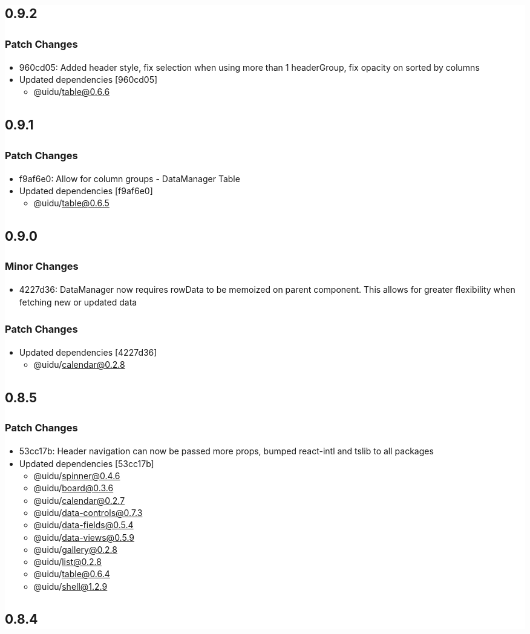 ## 0.9.2

### Patch Changes

- 960cd05: Added header style, fix selection when using more than 1 headerGroup, fix opacity on sorted by columns
- Updated dependencies [960cd05]
  - @uidu/table@0.6.6

## 0.9.1

### Patch Changes

- f9af6e0: Allow for column groups - DataManager Table
- Updated dependencies [f9af6e0]
  - @uidu/table@0.6.5

## 0.9.0

### Minor Changes

- 4227d36: DataManager now requires rowData to be memoized on parent component. This allows for greater flexibility when fetching new or updated data

### Patch Changes

- Updated dependencies [4227d36]
  - @uidu/calendar@0.2.8

## 0.8.5

### Patch Changes

- 53cc17b: Header navigation can now be passed more props, bumped react-intl and tslib to all packages
- Updated dependencies [53cc17b]
  - @uidu/spinner@0.4.6
  - @uidu/board@0.3.6
  - @uidu/calendar@0.2.7
  - @uidu/data-controls@0.7.3
  - @uidu/data-fields@0.5.4
  - @uidu/data-views@0.5.9
  - @uidu/gallery@0.2.8
  - @uidu/list@0.2.8
  - @uidu/table@0.6.4
  - @uidu/shell@1.2.9

## 0.8.4
